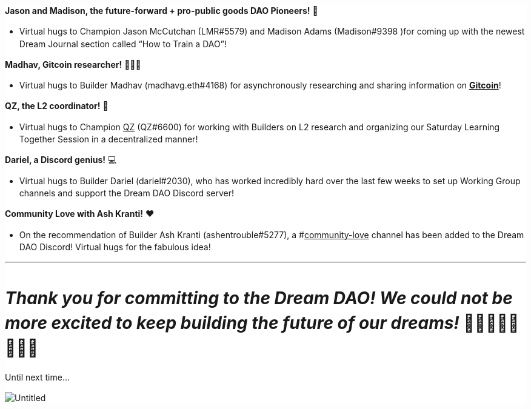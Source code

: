 **Jason and Madison, the future-forward + pro-public goods DAO Pioneers!** 🐲

- Virtual hugs to Champion Jason McCutchan (LMR#5579) and Madison Adams (Madison#9398 )for coming up with the newest Dream Journal section called “How to Train a DAO”!

**Madhav, Gitcoin researcher!** 👨🏾‍💻

- Virtual hugs to Builder Madhav (madhavg.eth#4168) for asynchronously researching and sharing information on **[Gitcoin](https://discord.com/channels/896096170621947974/896175245591990302/934474534030049290)**!

**QZ, the L2 coordinator!** 👏

- Virtual hugs to Champion [QZ](https://twitter.com/f_shbiscuit) (QZ#6600) for working with Builders on L2 research and organizing our Saturday Learning Together Session in a decentralized manner!

**Dariel, a Discord genius!** 💻

- Virtual hugs to Builder Dariel (dariel#2030), who has worked incredibly hard over the last few weeks to set up Working Group channels and support the Dream DAO Discord server!

**Community Love with Ash Kranti!** ❤️

- On the recommendation of Builder Ash Kranti (ashentrouble#5277), a #[community-love](https://discord.com/channels/896096170621947974/935712392472584242) channel has been added to the Dream DAO Discord!  Virtual hugs for the fabulous idea!

---

# ***Thank you for committing to the Dream DAO!  We could not be more excited to keep building the future of our dreams!*** 🌺🌺🌺🌺🌺🌺🌺🌺

Until next time... 

![Untitled](Issue%20002%20Weeks%20of%20January%2016%20%E2%80%94%2030%209b23ff8eb23847afb26582f02d50cc5b/Untitled%204.png)